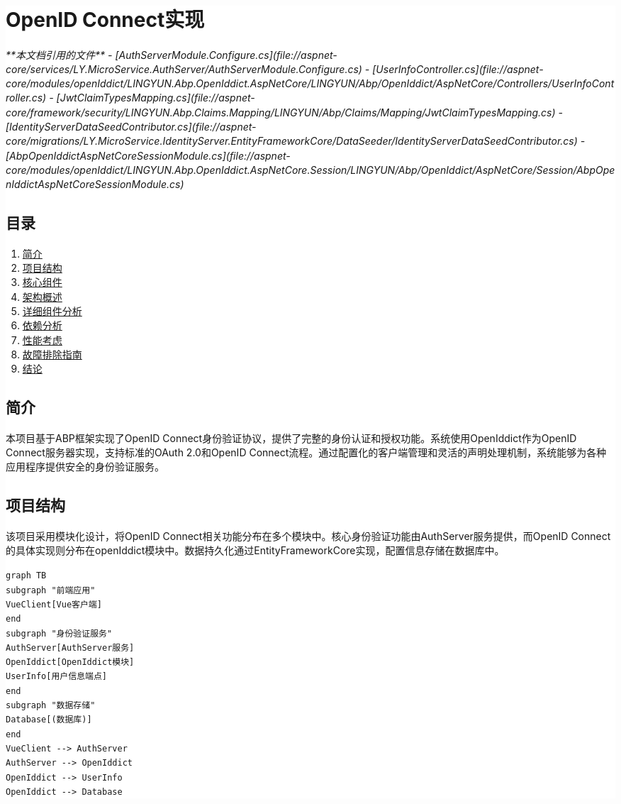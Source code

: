 # OpenID Connect实现

<cite>
**本文档引用的文件**
- [AuthServerModule.Configure.cs](file://aspnet-core/services/LY.MicroService.AuthServer/AuthServerModule.Configure.cs)
- [UserInfoController.cs](file://aspnet-core/modules/openIddict/LINGYUN.Abp.OpenIddict.AspNetCore/LINGYUN/Abp/OpenIddict/AspNetCore/Controllers/UserInfoController.cs)
- [JwtClaimTypesMapping.cs](file://aspnet-core/framework/security/LINGYUN.Abp.Claims.Mapping/LINGYUN/Abp/Claims/Mapping/JwtClaimTypesMapping.cs)
- [IdentityServerDataSeedContributor.cs](file://aspnet-core/migrations/LY.MicroService.IdentityServer.EntityFrameworkCore/DataSeeder/IdentityServerDataSeedContributor.cs)
- [AbpOpenIddictAspNetCoreSessionModule.cs](file://aspnet-core/modules/openIddict/LINGYUN.Abp.OpenIddict.AspNetCore.Session/LINGYUN/Abp/OpenIddict/AspNetCore/Session/AbpOpenIddictAspNetCoreSessionModule.cs)
</cite>

## 目录
1. [简介](#简介)
2. [项目结构](#项目结构)
3. [核心组件](#核心组件)
4. [架构概述](#架构概述)
5. [详细组件分析](#详细组件分析)
6. [依赖分析](#依赖分析)
7. [性能考虑](#性能考虑)
8. [故障排除指南](#故障排除指南)
9. [结论](#结论)

## 简介
本项目基于ABP框架实现了OpenID Connect身份验证协议，提供了完整的身份认证和授权功能。系统使用OpenIddict作为OpenID Connect服务器实现，支持标准的OAuth 2.0和OpenID Connect流程。通过配置化的客户端管理和灵活的声明处理机制，系统能够为各种应用程序提供安全的身份验证服务。

## 项目结构
该项目采用模块化设计，将OpenID Connect相关功能分布在多个模块中。核心身份验证功能由AuthServer服务提供，而OpenID Connect的具体实现则分布在openIddict模块中。数据持久化通过EntityFrameworkCore实现，配置信息存储在数据库中。

```mermaid
graph TB
subgraph "前端应用"
VueClient[Vue客户端]
end
subgraph "身份验证服务"
AuthServer[AuthServer服务]
OpenIddict[OpenIddict模块]
UserInfo[用户信息端点]
end
subgraph "数据存储"
Database[(数据库)]
end
VueClient --> AuthServer
AuthServer --> OpenIddict
OpenIddict --> UserInfo
OpenIddict --> Database
```
